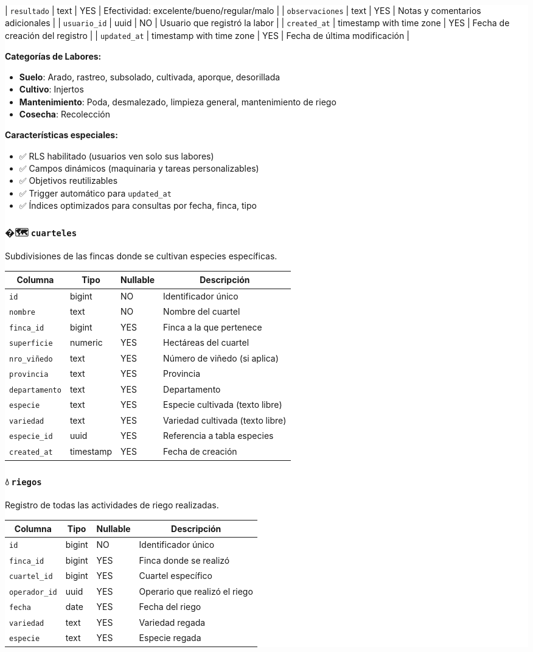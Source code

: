 | `resultado` | text | YES | Efectividad: excelente/bueno/regular/malo |
| `observaciones` | text | YES | Notas y comentarios adicionales |
| `usuario_id` | uuid | NO | Usuario que registró la labor |
| `created_at` | timestamp with time zone | YES | Fecha de creación del registro |
| `updated_at` | timestamp with time zone | YES | Fecha de última modificación |

**Categorías de Labores:**
- **Suelo**: Arado, rastreo, subsolado, cultivada, aporque, desorillada
- **Cultivo**: Injertos
- **Mantenimiento**: Poda, desmalezado, limpieza general, mantenimiento de riego
- **Cosecha**: Recolección

**Características especiales:**
- ✅ RLS habilitado (usuarios ven solo sus labores)
- ✅ Campos dinámicos (maquinaria y tareas personalizables)
- ✅ Objetivos reutilizables
- ✅ Trigger automático para `updated_at`
- ✅ Índices optimizados para consultas por fecha, finca, tipo

### �🗺️ `cuarteles`
Subdivisiones de las fincas donde se cultivan especies específicas.

| Columna | Tipo | Nullable | Descripción |
|---------|------|----------|-------------|
| `id` | bigint | NO | Identificador único |
| `nombre` | text | NO | Nombre del cuartel |
| `finca_id` | bigint | YES | Finca a la que pertenece |
| `superficie` | numeric | YES | Hectáreas del cuartel |
| `nro_viñedo` | text | YES | Número de viñedo (si aplica) |
| `provincia` | text | YES | Provincia |
| `departamento` | text | YES | Departamento |
| `especie` | text | YES | Especie cultivada (texto libre) |
| `variedad` | text | YES | Variedad cultivada (texto libre) |
| `especie_id` | uuid | YES | Referencia a tabla especies |
| `created_at` | timestamp | YES | Fecha de creación |

### 💧 `riegos`
Registro de todas las actividades de riego realizadas.

| Columna | Tipo | Nullable | Descripción |
|---------|------|----------|-------------|
| `id` | bigint | NO | Identificador único |
| `finca_id` | bigint | YES | Finca donde se realizó |
| `cuartel_id` | bigint | YES | Cuartel específico |
| `operador_id` | uuid | YES | Operario que realizó el riego |
| `fecha` | date | YES | Fecha del riego |
| `variedad` | text | YES | Variedad regada |
| `especie` | text | YES | Especie regada |